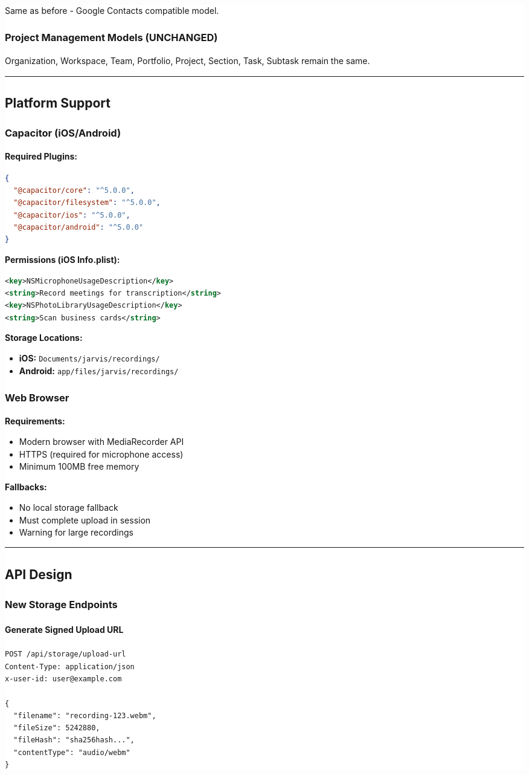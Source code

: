 Same as before - Google Contacts compatible model.

### Project Management Models (UNCHANGED)

Organization, Workspace, Team, Portfolio, Project, Section, Task, Subtask remain the same.

---

## Platform Support

### Capacitor (iOS/Android)

**Required Plugins:**
```json
{
  "@capacitor/core": "^5.0.0",
  "@capacitor/filesystem": "^5.0.0",
  "@capacitor/ios": "^5.0.0",
  "@capacitor/android": "^5.0.0"
}
```

**Permissions (iOS Info.plist):**
```xml
<key>NSMicrophoneUsageDescription</key>
<string>Record meetings for transcription</string>
<key>NSPhotoLibraryUsageDescription</key>
<string>Scan business cards</string>
```

**Storage Locations:**
- **iOS:** `Documents/jarvis/recordings/`
- **Android:** `app/files/jarvis/recordings/`

### Web Browser

**Requirements:**
- Modern browser with MediaRecorder API
- HTTPS (required for microphone access)
- Minimum 100MB free memory

**Fallbacks:**
- No local storage fallback
- Must complete upload in session
- Warning for large recordings

---

## API Design

### New Storage Endpoints

#### Generate Signed Upload URL
```http
POST /api/storage/upload-url
Content-Type: application/json
x-user-id: user@example.com

{
  "filename": "recording-123.webm",
  "fileSize": 5242880,
  "fileHash": "sha256hash...",
  "contentType": "audio/webm"
}

```